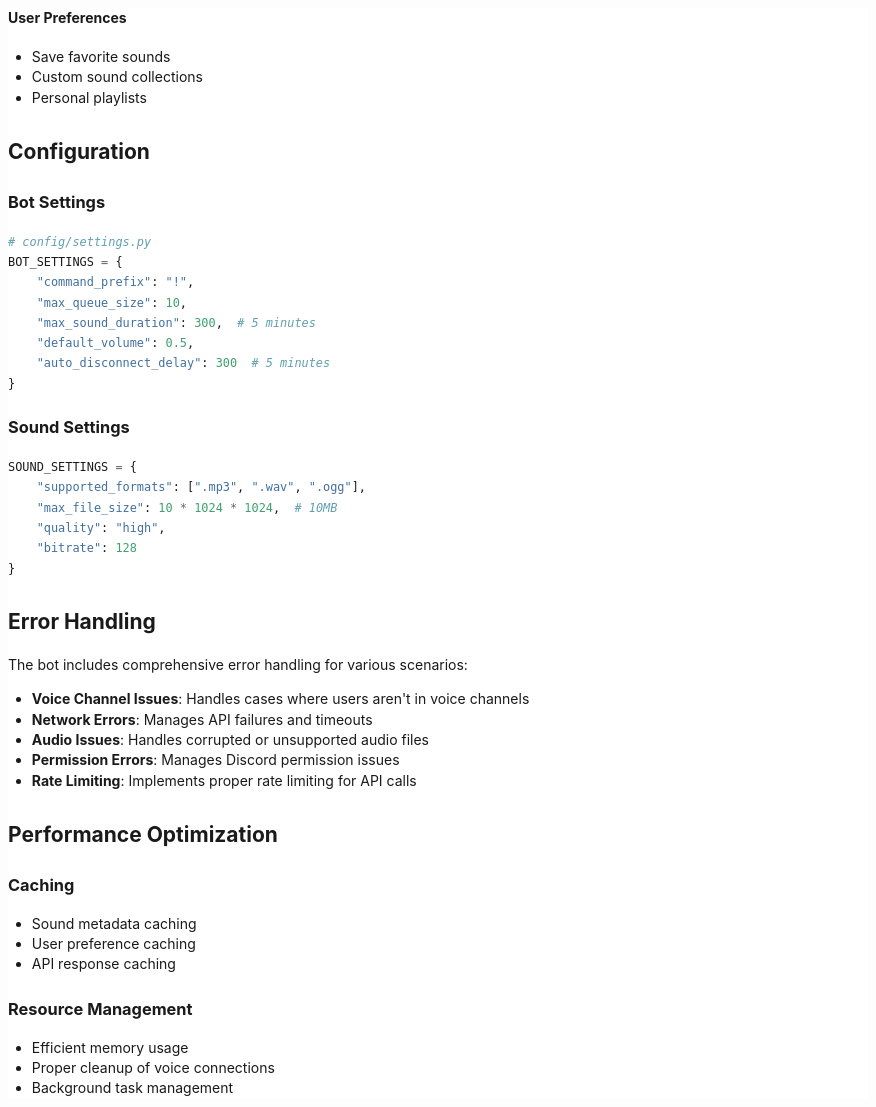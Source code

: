 #### User Preferences
- Save favorite sounds
- Custom sound collections
- Personal playlists

## Configuration

### Bot Settings
```python
# config/settings.py
BOT_SETTINGS = {
    "command_prefix": "!",
    "max_queue_size": 10,
    "max_sound_duration": 300,  # 5 minutes
    "default_volume": 0.5,
    "auto_disconnect_delay": 300  # 5 minutes
}
```

### Sound Settings
```python
SOUND_SETTINGS = {
    "supported_formats": [".mp3", ".wav", ".ogg"],
    "max_file_size": 10 * 1024 * 1024,  # 10MB
    "quality": "high",
    "bitrate": 128
}
```

## Error Handling

The bot includes comprehensive error handling for various scenarios:

- **Voice Channel Issues**: Handles cases where users aren't in voice channels
- **Network Errors**: Manages API failures and timeouts
- **Audio Issues**: Handles corrupted or unsupported audio files
- **Permission Errors**: Manages Discord permission issues
- **Rate Limiting**: Implements proper rate limiting for API calls

## Performance Optimization

### Caching
- Sound metadata caching
- User preference caching
- API response caching

### Resource Management
- Efficient memory usage
- Proper cleanup of voice connections
- Background task management
